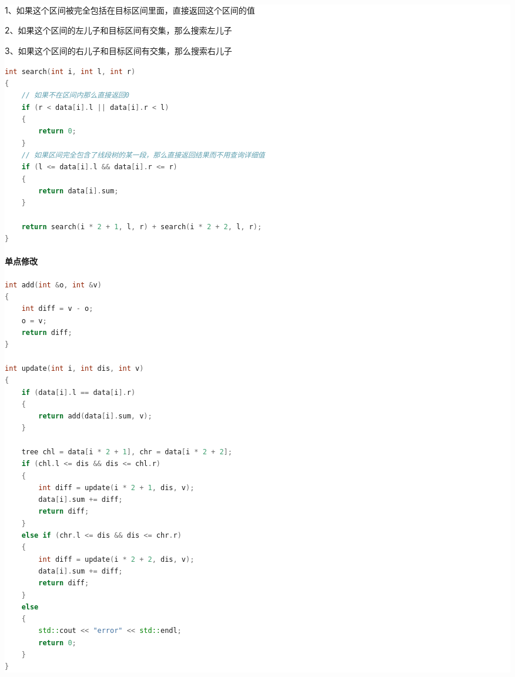 1、如果这个区间被完全包括在目标区间里面，直接返回这个区间的值

2、如果这个区间的左儿子和目标区间有交集，那么搜索左儿子

3、如果这个区间的右儿子和目标区间有交集，那么搜索右儿子

```cpp
int search(int i, int l, int r)
{
	// 如果不在区间内那么直接返回0
	if (r < data[i].l || data[i].r < l)
	{
		return 0;
	}
	// 如果区间完全包含了线段树的某一段，那么直接返回结果而不用查询详细值
	if (l <= data[i].l && data[i].r <= r)
	{
		return data[i].sum;
	}

	return search(i * 2 + 1, l, r) + search(i * 2 + 2, l, r);
}
```

#### 单点修改

```cpp
int add(int &o, int &v)
{
	int diff = v - o;
	o = v;
	return diff;
}

int update(int i, int dis, int v)
{
	if (data[i].l == data[i].r)
	{
		return add(data[i].sum, v);
	}

	tree chl = data[i * 2 + 1], chr = data[i * 2 + 2];
	if (chl.l <= dis && dis <= chl.r)
	{
		int diff = update(i * 2 + 1, dis, v);
		data[i].sum += diff;
		return diff;
	}
	else if (chr.l <= dis && dis <= chr.r)
	{
		int diff = update(i * 2 + 2, dis, v);
		data[i].sum += diff;
		return diff;
	}
	else
	{
		std::cout << "error" << std::endl;
		return 0;
	}
}

```
